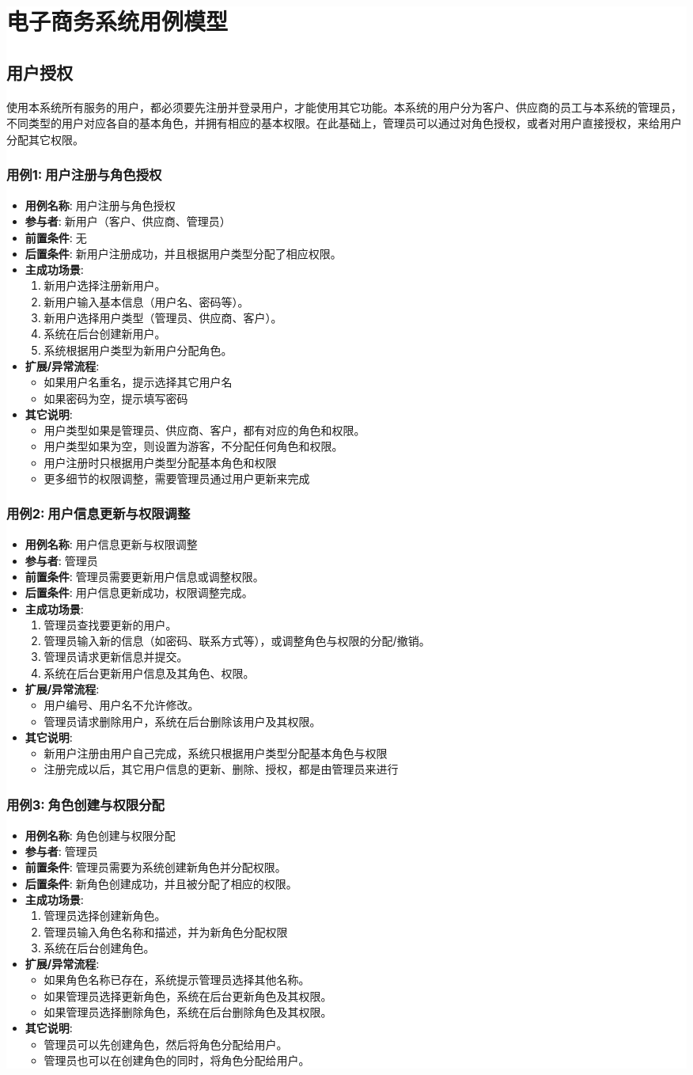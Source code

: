 # 电子商务系统用例模型

## 用户授权
使用本系统所有服务的用户，都必须要先注册并登录用户，才能使用其它功能。本系统的用户分为客户、供应商的员工与本系统的管理员，不同类型的用户对应各自的基本角色，并拥有相应的基本权限。在此基础上，管理员可以通过对角色授权，或者对用户直接授权，来给用户分配其它权限。

### 用例1: 用户注册与角色授权
- **用例名称**: 用户注册与角色授权
- **参与者**: 新用户（客户、供应商、管理员）
- **前置条件**: 无
- **后置条件**: 新用户注册成功，并且根据用户类型分配了相应权限。
- **主成功场景**:
    1. 新用户选择注册新用户。
    2. 新用户输入基本信息（用户名、密码等）。
    3. 新用户选择用户类型（管理员、供应商、客户）。
    4. 系统在后台创建新用户。
    5. 系统根据用户类型为新用户分配角色。
- **扩展/异常流程**:
    - 如果用户名重名，提示选择其它用户名
    - 如果密码为空，提示填写密码
- **其它说明**:
    - 用户类型如果是管理员、供应商、客户，都有对应的角色和权限。
    - 用户类型如果为空，则设置为游客，不分配任何角色和权限。
    - 用户注册时只根据用户类型分配基本角色和权限
    - 更多细节的权限调整，需要管理员通过用户更新来完成

### 用例2: 用户信息更新与权限调整
- **用例名称**: 用户信息更新与权限调整
- **参与者**: 管理员
- **前置条件**: 管理员需要更新用户信息或调整权限。
- **后置条件**: 用户信息更新成功，权限调整完成。
- **主成功场景**:
    1. 管理员查找要更新的用户。
    2. 管理员输入新的信息（如密码、联系方式等），或调整角色与权限的分配/撤销。
    3. 管理员请求更新信息并提交。
    4. 系统在后台更新用户信息及其角色、权限。
- **扩展/异常流程**:
    - 用户编号、用户名不允许修改。
    - 管理员请求删除用户，系统在后台删除该用户及其权限。
- **其它说明**:
    - 新用户注册由用户自己完成，系统只根据用户类型分配基本角色与权限
    - 注册完成以后，其它用户信息的更新、删除、授权，都是由管理员来进行

### 用例3: 角色创建与权限分配
- **用例名称**: 角色创建与权限分配
- **参与者**: 管理员
- **前置条件**: 管理员需要为系统创建新角色并分配权限。
- **后置条件**: 新角色创建成功，并且被分配了相应的权限。
- **主成功场景**:
    1. 管理员选择创建新角色。
    2. 管理员输入角色名称和描述，并为新角色分配权限
    3. 系统在后台创建角色。
- **扩展/异常流程**:
    - 如果角色名称已存在，系统提示管理员选择其他名称。
    - 如果管理员选择更新角色，系统在后台更新角色及其权限。
    - 如果管理员选择删除角色，系统在后台删除角色及其权限。
- **其它说明**:
    - 管理员可以先创建角色，然后将角色分配给用户。
    - 管理员也可以在创建角色的同时，将角色分配给用户。
